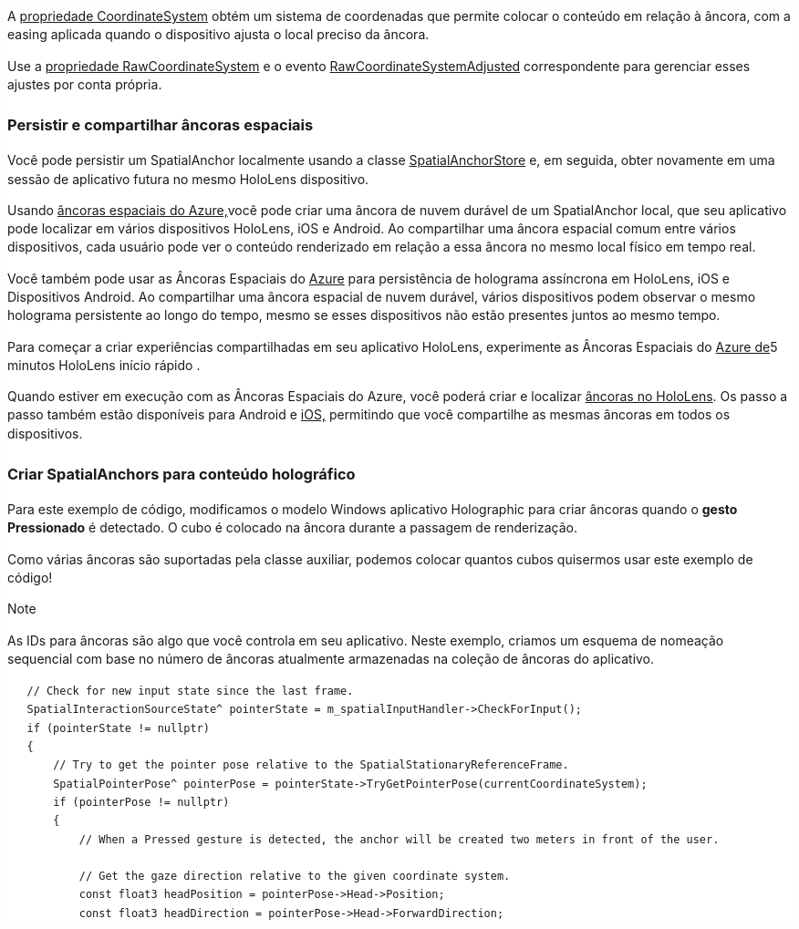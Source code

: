 A [propriedade CoordinateSystem](/uwp/api/Windows.Perception.Spatial.SpatialAnchor) obtém um sistema de coordenadas que permite colocar o conteúdo em relação à âncora, com a easing aplicada quando o dispositivo ajusta o local preciso da âncora.

Use a [propriedade RawCoordinateSystem](/uwp/api/Windows.Perception.Spatial.SpatialAnchor) e o evento [RawCoordinateSystemAdjusted](/uwp/api/Windows.Perception.Spatial.SpatialAnchor) correspondente para gerenciar esses ajustes por conta própria.

### <a name="persist-and-share-spatial-anchors"></a>Persistir e compartilhar âncoras espaciais

Você pode persistir um SpatialAnchor localmente usando a classe [SpatialAnchorStore](/uwp/api/Windows.Perception.Spatial.SpatialAnchorStore) e, em seguida, obter novamente em uma sessão de aplicativo futura no mesmo HoloLens dispositivo.

Usando <a href="/azure/spatial-anchors/overview" target="_blank">âncoras espaciais do Azure,</a>você pode criar uma âncora de nuvem durável de um SpatialAnchor local, que seu aplicativo pode localizar em vários dispositivos HoloLens, iOS e Android.  Ao compartilhar uma âncora espacial comum entre vários dispositivos, cada usuário pode ver o conteúdo renderizado em relação a essa âncora no mesmo local físico em tempo real. 

Você também pode usar as Âncoras Espaciais do <a href="/azure/spatial-anchors/overview" target="_blank">Azure</a> para persistência de holograma assíncrona em HoloLens, iOS e Dispositivos Android.  Ao compartilhar uma âncora espacial de nuvem durável, vários dispositivos podem observar o mesmo holograma persistente ao longo do tempo, mesmo se esses dispositivos não estão presentes juntos ao mesmo tempo.

Para começar a criar experiências compartilhadas em seu aplicativo HoloLens, experimente as Âncoras Espaciais do <a href="/azure/spatial-anchors/quickstarts/get-started-hololens" target="_blank">Azure de</a>5 minutos HoloLens início rápido .

Quando estiver em execução com as Âncoras Espaciais do Azure, você poderá criar e localizar <a href="/azure/spatial-anchors/concepts/create-locate-anchors-cpp-winrt" target="_blank">âncoras no HoloLens</a>.  Os passo a passo também estão disponíveis para Android e <a href="/azure/spatial-anchors/create-locate-anchors-overview" target="_blank">iOS,</a> permitindo que você compartilhe as mesmas âncoras em todos os dispositivos.

### <a name="create-spatialanchors-for-holographic-content"></a>Criar SpatialAnchors para conteúdo holográfico

Para este exemplo de código, modificamos o modelo Windows aplicativo Holographic para criar âncoras quando o **gesto Pressionado** é detectado. O cubo é colocado na âncora durante a passagem de renderização.

Como várias âncoras são suportadas pela classe auxiliar, podemos colocar quantos cubos quisermos usar este exemplo de código!

> [!NOTE]
> As IDs para âncoras são algo que você controla em seu aplicativo. Neste exemplo, criamos um esquema de nomeação sequencial com base no número de âncoras atualmente armazenadas na coleção de âncoras do aplicativo.

```
   // Check for new input state since the last frame.
   SpatialInteractionSourceState^ pointerState = m_spatialInputHandler->CheckForInput();
   if (pointerState != nullptr)
   {
       // Try to get the pointer pose relative to the SpatialStationaryReferenceFrame.
       SpatialPointerPose^ pointerPose = pointerState->TryGetPointerPose(currentCoordinateSystem);
       if (pointerPose != nullptr)
       {
           // When a Pressed gesture is detected, the anchor will be created two meters in front of the user.

           // Get the gaze direction relative to the given coordinate system.
           const float3 headPosition = pointerPose->Head->Position;
           const float3 headDirection = pointerPose->Head->ForwardDirection;

```